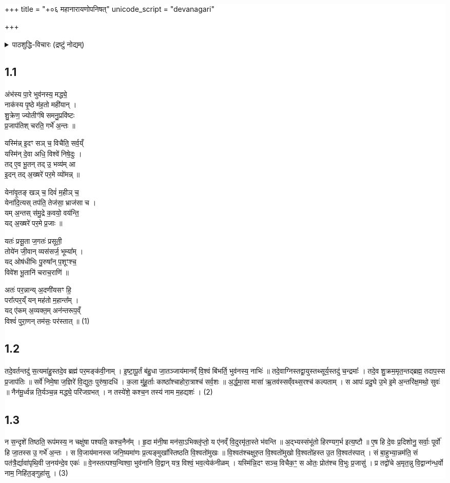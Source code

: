 +++
title = "+०६ महानारायणोपनिषत्"
unicode_script = "devanagari"

+++

<details><summary>पाठशुद्धि-विचारः (द्रष्टुं नोद्यम्)</summary></details>



## 1.1

अंभ॑स्य पा॒रे भुव॑नस्य॒ मद्ध्ये॒  
नाक॑स्य पृ॒ष्ठे म॑ह॒तो मही॑यान् ।  
शु॒क्रेण॒ ज्योतीꣳ॑षि समनु॒प्रवि॑ष्टः  
प्र॒जाप॑तिश् चरति॒  गर्भे॑ अ॒न्तः ॥ 

यस्मि॑न्न् इ॒दꣳ सञ् च॒ विचैति॒ सर्व॒य्ँ  
यस्मि॑न् दे॒वा अधि॒ विश्वे॑ निषे॒दुः ।  
तद् ए॒व भू॒तन् तद् उ॒ भव्य॑म् आ  
इ॒दन् तद् अ॒ख्षरे॑ पर॒मे व्यो॑मन्न् ॥ 

येना॑वृ॒तङ् खञ् च॒ दिवं॑ म॒हीञ् च॒  
येना॑दि॒त्यस् तप॑ति॒ तेज॑सा॒ भ्राज॑सा च ।  
यम् अ॒न्तस् स॑मु॒द्रे  क॒वयो॒ वय॑न्ति॒  
यद् अ॒ख्षरे॑ पर॒मे प्र॒जाः ॥ 

यतः॑ प्रसू॒ता ज॒गतः॑ प्रसूती॒  
तोये॑न जी॒वान् व्यस॑सर्ज॒ भूम्या᳚म् ।  
यद् ओष॑धीभिः पु॒रुषा᳚न् प॒शूꣳश्च॒  
विवे॑श भू॒तानि॑ चराच॒राणि॑ ॥ 

अतः॑ पर॒न्नान्य् अ॒दणी॑यसꣳ हि॒  
परा᳚त्पर॒य्ँ यन् मह॑तो म॒हान्त᳚म् ।  
यद् ए॑कम् अ॒व्यक्त॒म् अन॑न्तरूप॒व्ँ  
विश्वं॑ पुरा॒णन् तम॑सः॒ पर॑स्तात् ॥ (1)

## 1.2

तदे॒वर्तन्तदु॑ स॒त्यमा॑हु॒स्तदे॒व ब्रह्म॑ पर॒मङ्क॑वी॒नाम् । इ॒ष्टा॒पू॒र्तं ब॑हु॒धा जा॒तञ्जाय॑मानव्ँ वि॒श्वं बि॑भर्ति॒  भुव॑नस्य॒ नाभिः॑ ॥ तदे॒वाग्निस्तद्वा॒युस्तथ्सूर्य॒स्तदु॑ च॒न्द्रमाः᳚ । तदे॒व शु॒क्रम॒मृत॒न्तद्ब्रह्म॒ तदाप॒स्स  प्र॒जाप॑तिः ॥ सर्वे॑ निमे॒षा ज॒ज्ञिरे॑ वि॒द्युतः॒ पुरु॑षा॒दधि॑ । क॒ला मु॑हू॒र्ताः काष्ठा᳚श्चाहोरा॒त्राश्च॑ सर्व॒शः ॥  अ॒र्द्ध॒मा॒सा मासा॑ ऋ॒तव॑स्सव्ँवथ्स॒रश्च॑ कल्पताम् । स आपः॑ प्रदु॒घे उ॒भे इ॒मे अ॒न्तरि॑क्ष॒मथो॒ सुवः॑ ॥  नैन॑मू॒र्ध्वन्न ति॒र्यञ्च॒न्न मद्ध्ये॒ परि॑जग्रभत् । न तस्ये॑शे॒ कश्च॒न तस्य॑ नाम म॒हद्यशः॑ । (2)



## 1.3

न स॒न्दृशे॑ तिष्ठति॒ रूप॑मस्य॒ न चक्षु॑षा पश्यति॒ कश्च॒नैन᳚म् । हृ॒दा म॑नी॒षा मन॑सा॒ऽभिक्लृ॑प्तो॒ य ए॑नव्ँ वि॒दुरमृ॑ता॒स्ते  भ॑वन्ति ॥ अ॒द्भ्यस्संभू॑तो हिरण्यग॒र्भ इत्य॒ष्टौ ॥ ए॒ष हि दे॒वः प्र॒दिशोनु॒ सर्वाः॒ पूर्वो॑ हि जा॒तस्स उ॒ गर्भे॑ अ॒न्तः ।  स वि॒जाय॑मानस्स जनि॒ष्यमा॑णः प्र॒त्यङ्मुखा᳚स्तिष्ठति वि॒श्वतो॑मुखः ॥ वि॒श्वत॑श्चक्षुरु॒त वि॒श्वतो॑मुखो वि॒श्वतो॑हस्त  उ॒त वि॒श्वत॑स्पात् । सं बा॒हुभ्या॒न्नम॑ति॒ सं पत॑त्रै॒र्द्यावा॑पृथि॒वी ज॒नय॑न्दे॒व एकः॑ ॥ वे॒नस्तत्पश्य॒न्विश्वा॒ भुव॑नानि  वि॒द्वान् यत्र॒ विश्वं॒ भव॒त्येक॑नीळम् । यस्मि॑न्नि॒दꣳ सञ्च॒ विचैक॒ꣳ॒ स ओतः॒ प्रोत॑श्च वि॒भुः प्र॒जासु॑ । प्र तद्वो॑चे  अ॒मृत॒न्नु वि॒द्वान्ग॑न्ध॒र्वो नाम॒ निहि॑त॒ङ्गुहा॑सु । (3)

